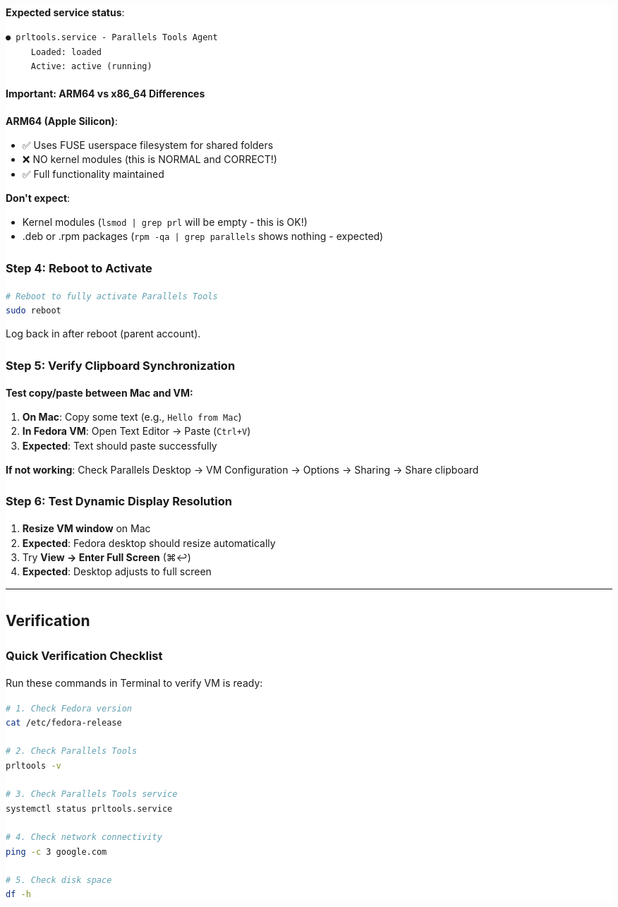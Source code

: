 **Expected service status**:
```
● prltools.service - Parallels Tools Agent
     Loaded: loaded
     Active: active (running)
```

#### Important: ARM64 vs x86_64 Differences

**ARM64 (Apple Silicon)**:
- ✅ Uses FUSE userspace filesystem for shared folders
- ❌ NO kernel modules (this is NORMAL and CORRECT!)
- ✅ Full functionality maintained

**Don't expect**:
- Kernel modules (`lsmod | grep prl` will be empty - this is OK!)
- .deb or .rpm packages (`rpm -qa | grep parallels` shows nothing - expected)

### Step 4: Reboot to Activate

```bash
# Reboot to fully activate Parallels Tools
sudo reboot
```

Log back in after reboot (parent account).

### Step 5: Verify Clipboard Synchronization

**Test copy/paste between Mac and VM:**

1. **On Mac**: Copy some text (e.g., `Hello from Mac`)
2. **In Fedora VM**: Open Text Editor → Paste (`Ctrl+V`)
3. **Expected**: Text should paste successfully

**If not working**: Check Parallels Desktop → VM Configuration → Options → Sharing → Share clipboard

### Step 6: Test Dynamic Display Resolution

1. **Resize VM window** on Mac
2. **Expected**: Fedora desktop should resize automatically
3. Try **View → Enter Full Screen** (⌘↩)
4. **Expected**: Desktop adjusts to full screen

---

## Verification

### Quick Verification Checklist

Run these commands in Terminal to verify VM is ready:

```bash
# 1. Check Fedora version
cat /etc/fedora-release

# 2. Check Parallels Tools
prltools -v

# 3. Check Parallels Tools service
systemctl status prltools.service

# 4. Check network connectivity
ping -c 3 google.com

# 5. Check disk space
df -h
```